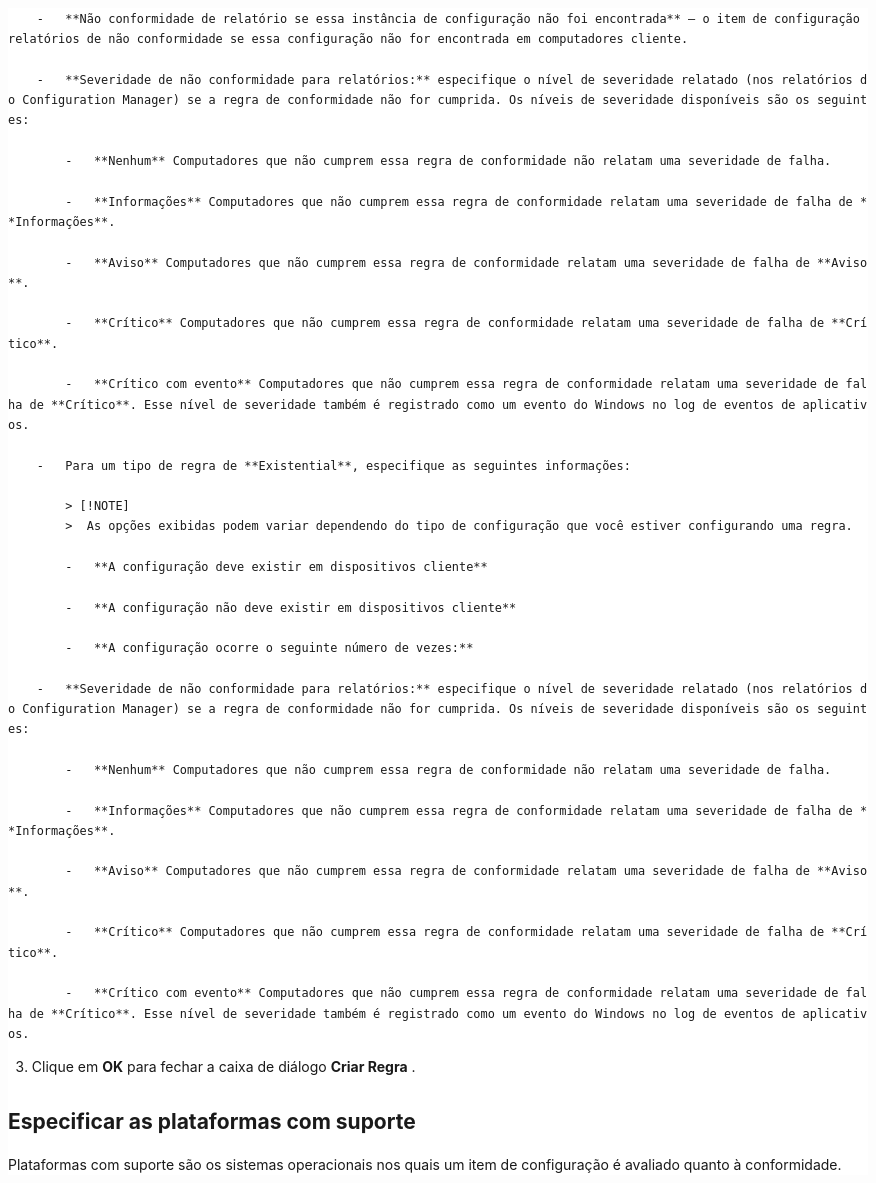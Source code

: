         -   **Não conformidade de relatório se essa instância de configuração não foi encontrada** – o item de configuração relatórios de não conformidade se essa configuração não for encontrada em computadores cliente.  

        -   **Severidade de não conformidade para relatórios:** especifique o nível de severidade relatado (nos relatórios do Configuration Manager) se a regra de conformidade não for cumprida. Os níveis de severidade disponíveis são os seguintes:  

            -   **Nenhum** Computadores que não cumprem essa regra de conformidade não relatam uma severidade de falha.  

            -   **Informações** Computadores que não cumprem essa regra de conformidade relatam uma severidade de falha de **Informações**.  

            -   **Aviso** Computadores que não cumprem essa regra de conformidade relatam uma severidade de falha de **Aviso**.  

            -   **Crítico** Computadores que não cumprem essa regra de conformidade relatam uma severidade de falha de **Crítico**.  

            -   **Crítico com evento** Computadores que não cumprem essa regra de conformidade relatam uma severidade de falha de **Crítico**. Esse nível de severidade também é registrado como um evento do Windows no log de eventos de aplicativos.  

        -   Para um tipo de regra de **Existential**, especifique as seguintes informações:  

            > [!NOTE]  
            >  As opções exibidas podem variar dependendo do tipo de configuração que você estiver configurando uma regra.  

            -   **A configuração deve existir em dispositivos cliente**  

            -   **A configuração não deve existir em dispositivos cliente**  

            -   **A configuração ocorre o seguinte número de vezes:**  

        -   **Severidade de não conformidade para relatórios:** especifique o nível de severidade relatado (nos relatórios do Configuration Manager) se a regra de conformidade não for cumprida. Os níveis de severidade disponíveis são os seguintes:  

            -   **Nenhum** Computadores que não cumprem essa regra de conformidade não relatam uma severidade de falha.  

            -   **Informações** Computadores que não cumprem essa regra de conformidade relatam uma severidade de falha de **Informações**.  

            -   **Aviso** Computadores que não cumprem essa regra de conformidade relatam uma severidade de falha de **Aviso**.  

            -   **Crítico** Computadores que não cumprem essa regra de conformidade relatam uma severidade de falha de **Crítico**.  

            -   **Crítico com evento** Computadores que não cumprem essa regra de conformidade relatam uma severidade de falha de **Crítico**. Esse nível de severidade também é registrado como um evento do Windows no log de eventos de aplicativos.  

3.  Clique em **OK** para fechar a caixa de diálogo **Criar Regra** .  

##  <a name="specify-supported-platforms"></a>Especificar as plataformas com suporte  
 Plataformas com suporte são os sistemas operacionais nos quais um item de configuração é avaliado quanto à conformidade.  
